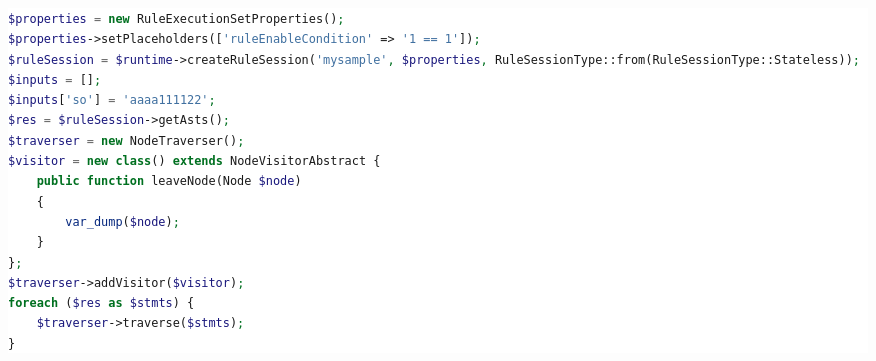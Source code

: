 ```php
$properties = new RuleExecutionSetProperties();
$properties->setPlaceholders(['ruleEnableCondition' => '1 == 1']);
$ruleSession = $runtime->createRuleSession('mysample', $properties, RuleSessionType::from(RuleSessionType::Stateless));
$inputs = [];
$inputs['so'] = 'aaaa111122';
$res = $ruleSession->getAsts();
$traverser = new NodeTraverser();
$visitor = new class() extends NodeVisitorAbstract {
	public function leaveNode(Node $node)
	{
		var_dump($node);
	}
};
$traverser->addVisitor($visitor);
foreach ($res as $stmts) {
	$traverser->traverse($stmts);
}

```

